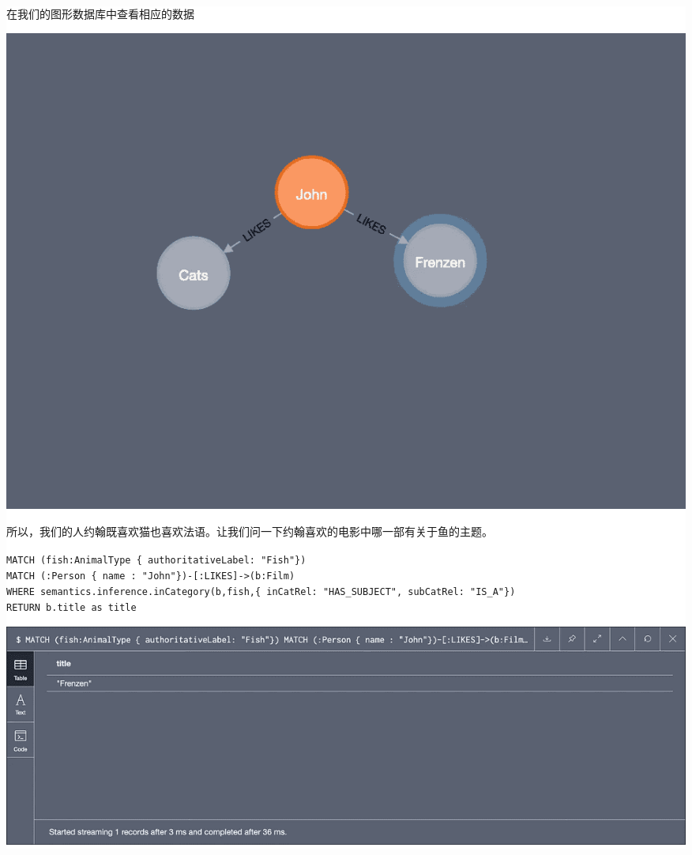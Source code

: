 在我们的图形数据库中查看相应的数据

![](img/fd2bca16498243c7edec4b75fc502b53.png)

所以，我们的人约翰既喜欢猫也喜欢法语。让我们问一下约翰喜欢的电影中哪一部有关于鱼的主题。

```
MATCH (fish:AnimalType { authoritativeLabel: "Fish"})
MATCH (:Person { name : "John"})-[:LIKES]->(b:Film)
WHERE semantics.inference.inCategory(b,fish,{ inCatRel: "HAS_SUBJECT", subCatRel: "IS_A"})
RETURN b.title as title
```

![](img/29c9402acab304e38244f27f76bf7c3d.png)

